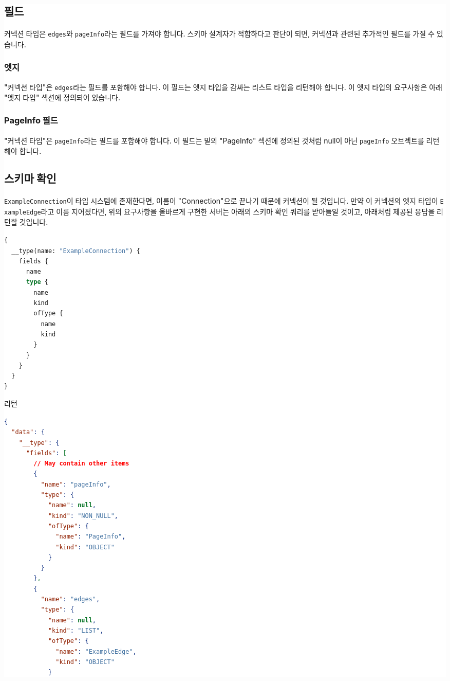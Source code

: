 ## 필드

커넥션 타입은 `edges`와 `pageInfo`라는 필드를 가져야 합니다. 스키마 설계자가 적합하다고 판단이 되면, 커넥션과 관련된 추가적인 필드를 가질 수 있습니다.

### 엣지

"커넥션 타입"은 `edges`라는 필드를 포함해야 합니다. 이 필드는 엣지 타입을 감싸는 리스트 타입을 리턴해야 합니다. 이 엣지 타입의 요구사항은 아래 "엣지 타입" 섹션에 정의되어 있습니다.

### PageInfo 필드

"커넥션 타입"은 `pageInfo`라는 필드를 포함해야 합니다. 이 필드는 밑의 "PageInfo" 섹션에 정의된 것처럼 null이 아닌 `pageInfo` 오브젝트를 리턴해야 합니다.

## 스키마 확인

`ExampleConnection`이 타입 시스템에 존재한다면, 이름이 "Connection"으로 끝나기 때문에 커넥션이 될 것입니다. 만약 이 커넥션의 엣지 타입이 `ExampleEdge`라고 이름 지어졌다면, 위의 요구사항을 올바르게 구현한 서버는 아래의 스키마 확인 쿼리를 받아들일 것이고, 아래처럼 제공된 응답을 리턴할 것입니다.

```graphql
{
  __type(name: "ExampleConnection") {
    fields {
      name
      type {
        name
        kind
        ofType {
          name
          kind
        }
      }
    }
  }
}
```

리턴

```json
{
  "data": {
    "__type": {
      "fields": [
        // May contain other items
        {
          "name": "pageInfo",
          "type": {
            "name": null,
            "kind": "NON_NULL",
            "ofType": {
              "name": "PageInfo",
              "kind": "OBJECT"
            }
          }
        },
        {
          "name": "edges",
          "type": {
            "name": null,
            "kind": "LIST",
            "ofType": {
              "name": "ExampleEdge",
              "kind": "OBJECT"
            }
```